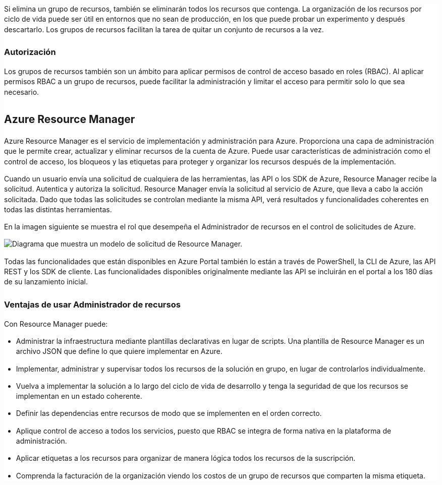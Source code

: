 Si elimina un grupo de recursos, también se eliminarán todos los recursos que contenga. La organización de los recursos por ciclo de vida puede ser útil en entornos que no sean de producción, en los que puede probar un experimento y después descartarlo. Los grupos de recursos facilitan la tarea de quitar un conjunto de recursos a la vez.

### Autorización

Los grupos de recursos también son un ámbito para aplicar permisos de control de acceso basado en roles (RBAC). Al aplicar permisos RBAC a un grupo de recursos, puede facilitar la administración y limitar el acceso para permitir solo lo que sea necesario.

## Azure Resource Manager

Azure Resource Manager es el servicio de implementación y administración para Azure. Proporciona una capa de administración que le permite crear, actualizar y eliminar recursos de la cuenta de Azure. Puede usar características de administración como el control de acceso, los bloqueos y las etiquetas para proteger y organizar los recursos después de la implementación.

Cuando un usuario envía una solicitud de cualquiera de las herramientas, las API o los SDK de Azure, Resource Manager recibe la solicitud. Autentica y autoriza la solicitud. Resource Manager envía la solicitud al servicio de Azure, que lleva a cabo la acción solicitada. Dado que todas las solicitudes se controlan mediante la misma API, verá resultados y funcionalidades coherentes en todas las distintas herramientas.

En la imagen siguiente se muestra el rol que desempeña el Administrador de recursos en el control de solicitudes de Azure.

![Diagrama que muestra un modelo de solicitud de Resource Manager.](https://docs.microsoft.com/es-mx/learn/azure-fundamentals/azure-architecture-fundamentals/media/consistent-management-layer-feef9259.png)

Todas las funcionalidades que están disponibles en Azure Portal también lo están a través de PowerShell, la CLI de Azure, las API REST y los SDK de cliente. Las funcionalidades disponibles originalmente mediante las API se incluirán en el portal a los 180 días de su lanzamiento inicial.

### Ventajas de usar Administrador de recursos

Con Resource Manager puede:

- Administrar la infraestructura mediante plantillas declarativas en lugar de scripts. Una plantilla de Resource Manager es un archivo JSON que define lo que quiere implementar en Azure.

- Implementar, administrar y supervisar todos los recursos de la solución en grupo, en lugar de controlarlos individualmente.

- Vuelva a implementar la solución a lo largo del ciclo de vida de desarrollo y tenga la seguridad de que los recursos se implementan en un estado coherente.

- Definir las dependencias entre recursos de modo que se implementen en el orden correcto.

- Aplique control de acceso a todos los servicios, puesto que RBAC se integra de forma nativa en la plataforma de administración.

- Aplicar etiquetas a los recursos para organizar de manera lógica todos los recursos de la suscripción.

- Comprenda la facturación de la organización viendo los costos de un grupo de recursos que comparten la misma etiqueta.

